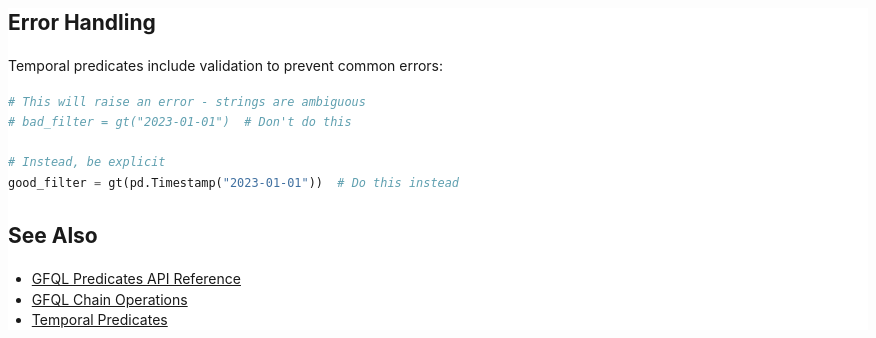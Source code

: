 ## Error Handling

Temporal predicates include validation to prevent common errors:

```python
# This will raise an error - strings are ambiguous
# bad_filter = gt("2023-01-01")  # Don't do this

# Instead, be explicit
good_filter = gt(pd.Timestamp("2023-01-01"))  # Do this instead
```

## See Also

- [GFQL Predicates API Reference](../api/gfql/predicates.rst)
- [GFQL Chain Operations](./chain.md)
- [Temporal Predicates](../api/gfql/predicates.rst#temporal)